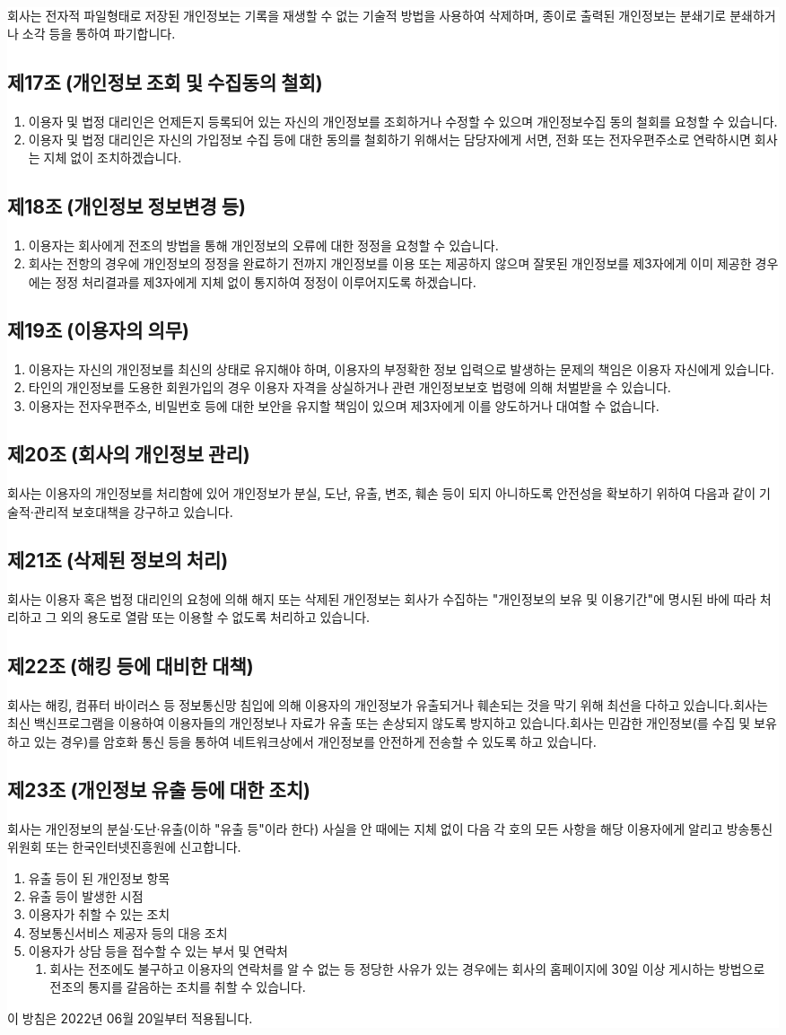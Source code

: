 회사는 전자적 파일형태로 저장된 개인정보는 기록을 재생할 수 없는 기술적 방법을 사용하여 삭제하며, 종이로 출력된 개인정보는 분쇄기로 분쇄하거나 소각 등을 통하여 파기합니다.

## 제17조 (개인정보 조회 및 수집동의 철회)

1. 이용자 및 법정 대리인은 언제든지 등록되어 있는 자신의 개인정보를 조회하거나 수정할 수 있으며 개인정보수집 동의 철회를 요청할 수 있습니다.
2. 이용자 및 법정 대리인은 자신의 가입정보 수집 등에 대한 동의를 철회하기 위해서는 담당자에게 서면, 전화 또는 전자우편주소로 연락하시면 회사는 지체 없이 조치하겠습니다.

## 제18조 (개인정보 정보변경 등)

1. 이용자는 회사에게 전조의 방법을 통해 개인정보의 오류에 대한 정정을 요청할 수 있습니다.
2. 회사는 전항의 경우에 개인정보의 정정을 완료하기 전까지 개인정보를 이용 또는 제공하지 않으며 잘못된 개인정보를 제3자에게 이미 제공한 경우에는 정정 처리결과를 제3자에게 지체 없이 통지하여 정정이 이루어지도록 하겠습니다.

## 제19조 (이용자의 의무)

1. 이용자는 자신의 개인정보를 최신의 상태로 유지해야 하며, 이용자의 부정확한 정보 입력으로 발생하는 문제의 책임은 이용자 자신에게 있습니다.
2. 타인의 개인정보를 도용한 회원가입의 경우 이용자 자격을 상실하거나 관련 개인정보보호 법령에 의해 처벌받을 수 있습니다.
3. 이용자는 전자우편주소, 비밀번호 등에 대한 보안을 유지할 책임이 있으며 제3자에게 이를 양도하거나 대여할 수 없습니다.

## 제20조 (회사의 개인정보 관리)

회사는 이용자의 개인정보를 처리함에 있어 개인정보가 분실, 도난, 유출, 변조, 훼손 등이 되지 아니하도록 안전성을 확보하기 위하여 다음과 같이 기술적·관리적 보호대책을 강구하고 있습니다.

## 제21조 (삭제된 정보의 처리)

회사는 이용자 혹은 법정 대리인의 요청에 의해 해지 또는 삭제된 개인정보는 회사가 수집하는 "개인정보의 보유 및 이용기간"에 명시된 바에 따라 처리하고 그 외의 용도로 열람 또는 이용할 수 없도록 처리하고 있습니다.

## 제22조 (해킹 등에 대비한 대책)

회사는 해킹, 컴퓨터 바이러스 등 정보통신망 침입에 의해 이용자의 개인정보가 유출되거나 훼손되는 것을 막기 위해 최선을 다하고 있습니다.회사는 최신 백신프로그램을 이용하여 이용자들의 개인정보나 자료가 유출 또는 손상되지 않도록 방지하고 있습니다.회사는 민감한 개인정보(를 수집 및 보유하고 있는 경우)를 암호화 통신 등을 통하여 네트워크상에서 개인정보를 안전하게 전송할 수 있도록 하고 있습니다.

## 제23조 (개인정보 유출 등에 대한 조치)

회사는 개인정보의 분실·도난·유출(이하 "유출 등"이라 한다) 사실을 안 때에는 지체 없이 다음 각 호의 모든 사항을 해당 이용자에게 알리고 방송통신위원회 또는 한국인터넷진흥원에 신고합니다.

1. 유출 등이 된 개인정보 항목
2. 유출 등이 발생한 시점
3. 이용자가 취할 수 있는 조치
4. 정보통신서비스 제공자 등의 대응 조치
5. 이용자가 상담 등을 접수할 수 있는 부서 및 연락처
   1. 회사는 전조에도 불구하고 이용자의 연락처를 알 수 없는 등 정당한 사유가 있는 경우에는 회사의 홈페이지에 30일 이상 게시하는 방법으로 전조의 통지를 갈음하는 조치를 취할 수 있습니다.

이 방침은 2022년 06월 20일부터 적용됩니다.
